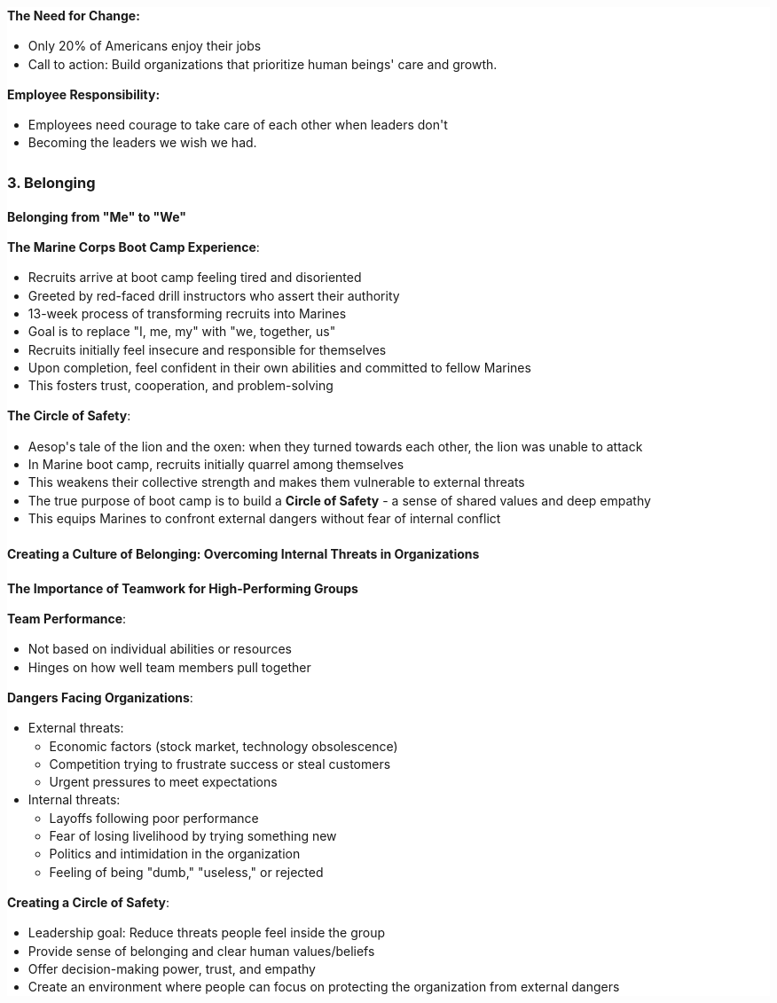 **The Need for Change:**
- Only 20% of Americans enjoy their jobs
- Call to action: Build organizations that prioritize human beings' care and growth.

**Employee Responsibility:**
- Employees need courage to take care of each other when leaders don't
- Becoming the leaders we wish we had.

### 3. Belonging

**Belonging from "Me" to "We"**

**The Marine Corps Boot Camp Experience**:
- Recruits arrive at boot camp feeling tired and disoriented
- Greeted by red-faced drill instructors who assert their authority
- 13-week process of transforming recruits into Marines
- Goal is to replace "I, me, my" with "we, together, us"
- Recruits initially feel insecure and responsible for themselves
- Upon completion, feel confident in their own abilities and committed to fellow Marines
- This fosters trust, cooperation, and problem-solving

**The Circle of Safety**:
- Aesop's tale of the lion and the oxen: when they turned towards each other, the lion was unable to attack
- In Marine boot camp, recruits initially quarrel among themselves
- This weakens their collective strength and makes them vulnerable to external threats
- The true purpose of boot camp is to build a **Circle of Safety** - a sense of shared values and deep empathy
- This equips Marines to confront external dangers without fear of internal conflict

#### Creating a Culture of Belonging: Overcoming Internal Threats in Organizations

**The Importance of Teamwork for High-Performing Groups**

**Team Performance**:
- Not based on individual abilities or resources
- Hinges on how well team members pull together

**Dangers Facing Organizations**:
- External threats:
  - Economic factors (stock market, technology obsolescence)
  - Competition trying to frustrate success or steal customers
  - Urgent pressures to meet expectations
- Internal threats:
  - Layoffs following poor performance
  - Fear of losing livelihood by trying something new
  - Politics and intimidation in the organization
  - Feeling of being "dumb," "useless," or rejected

**Creating a Circle of Safety**:
- Leadership goal: Reduce threats people feel inside the group
- Provide sense of belonging and clear human values/beliefs
- Offer decision-making power, trust, and empathy
- Create an environment where people can focus on protecting the organization from external dangers
